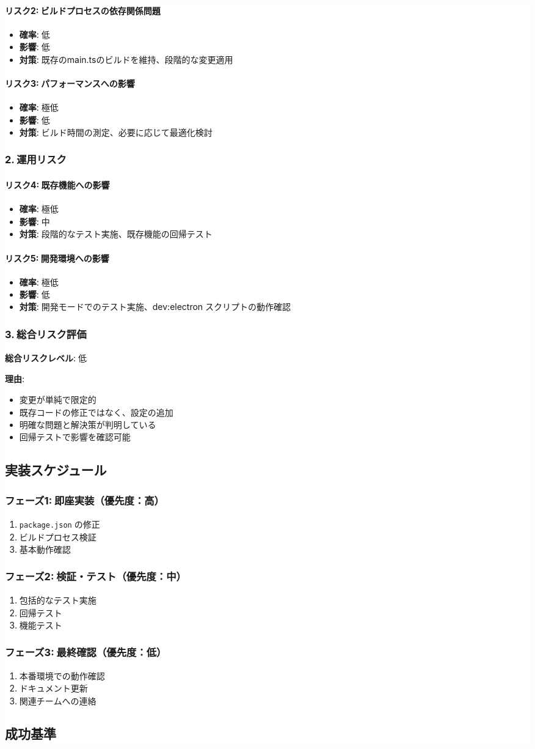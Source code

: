 #### リスク2: ビルドプロセスの依存関係問題
- **確率**: 低
- **影響**: 低
- **対策**: 既存のmain.tsのビルドを維持、段階的な変更適用

#### リスク3: パフォーマンスへの影響
- **確率**: 極低
- **影響**: 低
- **対策**: ビルド時間の測定、必要に応じて最適化検討

### 2. 運用リスク

#### リスク4: 既存機能への影響
- **確率**: 極低
- **影響**: 中
- **対策**: 段階的なテスト実施、既存機能の回帰テスト

#### リスク5: 開発環境への影響
- **確率**: 極低
- **影響**: 低
- **対策**: 開発モードでのテスト実施、dev:electron スクリプトの動作確認

### 3. 総合リスク評価
**総合リスクレベル**: 低

**理由**:
- 変更が単純で限定的
- 既存コードの修正ではなく、設定の追加
- 明確な問題と解決策が判明している
- 回帰テストで影響を確認可能

## 実装スケジュール

### フェーズ1: 即座実装（優先度：高）
1. `package.json` の修正
2. ビルドプロセス検証
3. 基本動作確認

### フェーズ2: 検証・テスト（優先度：中）
1. 包括的なテスト実施
2. 回帰テスト
3. 機能テスト

### フェーズ3: 最終確認（優先度：低）
1. 本番環境での動作確認
2. ドキュメント更新
3. 関連チームへの連絡

## 成功基準

